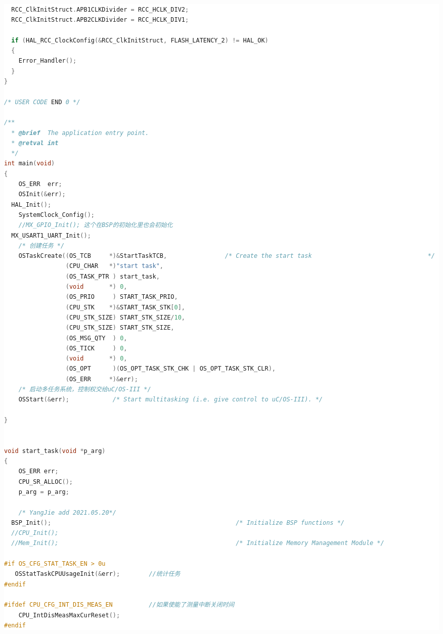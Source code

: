 ```c
  RCC_ClkInitStruct.APB1CLKDivider = RCC_HCLK_DIV2;
  RCC_ClkInitStruct.APB2CLKDivider = RCC_HCLK_DIV1;

  if (HAL_RCC_ClockConfig(&RCC_ClkInitStruct, FLASH_LATENCY_2) != HAL_OK)
  {
    Error_Handler();
  }
}

/* USER CODE END 0 */

/**
  * @brief  The application entry point.
  * @retval int
  */
int main(void)
{
	OS_ERR  err;
	OSInit(&err);
  HAL_Init();
	SystemClock_Config();
	//MX_GPIO_Init(); 这个在BSP的初始化里也会初始化
  MX_USART1_UART_Init();	
	/* 创建任务 */
	OSTaskCreate((OS_TCB     *)&StartTaskTCB,                /* Create the start task                                */
				 (CPU_CHAR   *)"start task",
				 (OS_TASK_PTR ) start_task,
				 (void       *) 0,
				 (OS_PRIO     ) START_TASK_PRIO,
				 (CPU_STK    *)&START_TASK_STK[0],
				 (CPU_STK_SIZE) START_STK_SIZE/10,
				 (CPU_STK_SIZE) START_STK_SIZE,
				 (OS_MSG_QTY  ) 0,
				 (OS_TICK     ) 0,
				 (void       *) 0,
				 (OS_OPT      )(OS_OPT_TASK_STK_CHK | OS_OPT_TASK_STK_CLR),
				 (OS_ERR     *)&err);
	/* 启动多任务系统，控制权交给uC/OS-III */
	OSStart(&err);            /* Start multitasking (i.e. give control to uC/OS-III). */
               
}


void start_task(void *p_arg)
{
	OS_ERR err;
	CPU_SR_ALLOC();
	p_arg = p_arg;
	
	/* YangJie add 2021.05.20*/
  BSP_Init();                                                   /* Initialize BSP functions */
  //CPU_Init();
  //Mem_Init();                                                 /* Initialize Memory Management Module */

#if OS_CFG_STAT_TASK_EN > 0u
   OSStatTaskCPUUsageInit(&err);  		//统计任务                
#endif
	
#ifdef CPU_CFG_INT_DIS_MEAS_EN			//如果使能了测量中断关闭时间
    CPU_IntDisMeasMaxCurReset();	
#endif
```